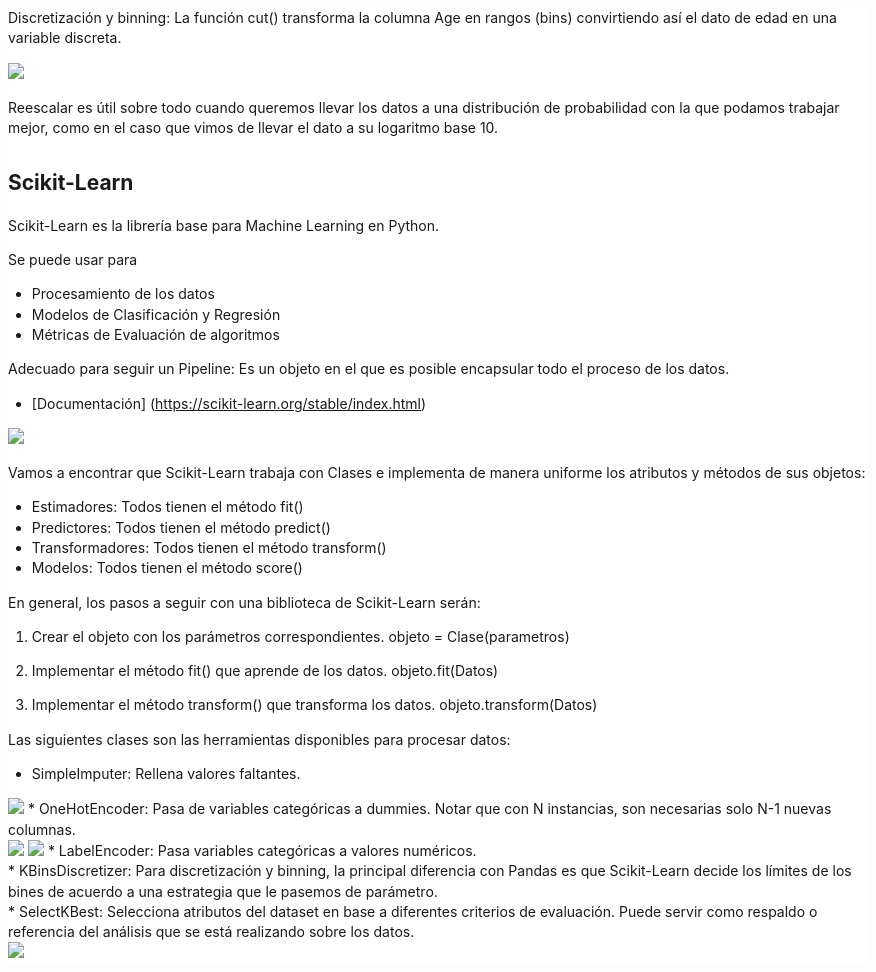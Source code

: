 Discretización y binning:
La función cut() transforma la columna Age en rangos (bins) convirtiendo así el dato de edad en una variable discreta.

<img src="../_src/assets/discretizacion_binning.jpg"  height="200">

Reescalar es útil sobre todo cuando queremos llevar los datos a una distribución de probabilidad con la que podamos trabajar mejor, como en el caso que vimos de llevar el dato a su logaritmo base 10.

## Scikit-Learn

Scikit-Learn es la librería base para Machine Learning en Python.

Se puede usar para 
* Procesamiento de los datos
* Modelos de Clasificación y Regresión
* Métricas de Evaluación de algoritmos

Adecuado para seguir un Pipeline: Es un objeto en el que es posible encapsular todo el proceso de los datos.

- [Documentación] (https://scikit-learn.org/stable/index.html)

<img src="../_src/assets/scikit-learn.jpg" height="400">

Vamos a encontrar que Scikit-Learn trabaja con Clases e implementa de manera uniforme los atributos y métodos de sus objetos:

* Estimadores: Todos tienen el método fit()
* Predictores: Todos tienen el método predict()
* Transformadores: Todos tienen el método transform()
* Modelos: Todos tienen el método score()

En general, los pasos a seguir con una biblioteca de Scikit-Learn serán:

1) Crear el objeto con los parámetros correspondientes.
objeto = Clase(parametros)

2) Implementar el método fit() que aprende de los datos.
objeto.fit(Datos)

3) Implementar el método transform() que transforma los datos.
objeto.transform(Datos)

Las siguientes clases son las herramientas disponibles para procesar datos:

* SimpleImputer: Rellena valores faltantes.<br>
<img src="../_src/assets/simpleImputer.jpg" height="200">
* OneHotEncoder: Pasa de variables categóricas a dummies. Notar que con N instancias, son necesarias solo N-1 nuevas columnas.<br>
<img src="../_src/assets/one_hot_1.jpg" height="200">
<img src="../_src/assets/one_hot_2.jpg" height="200">
* LabelEncoder: Pasa variables categóricas a valores numéricos.<br>
* KBinsDiscretizer: Para discretización y binning, la principal diferencia con Pandas es que Scikit-Learn decide los límites de los bines de acuerdo a una estrategia que le pasemos de parámetro.<br>
* SelectKBest: Selecciona atributos del dataset en base a diferentes criterios de evaluación. Puede servir como respaldo o referencia del análisis que se está realizando sobre los datos.<br>
<img src="../_src/assets/label_encoder2.jpg" height="200">
